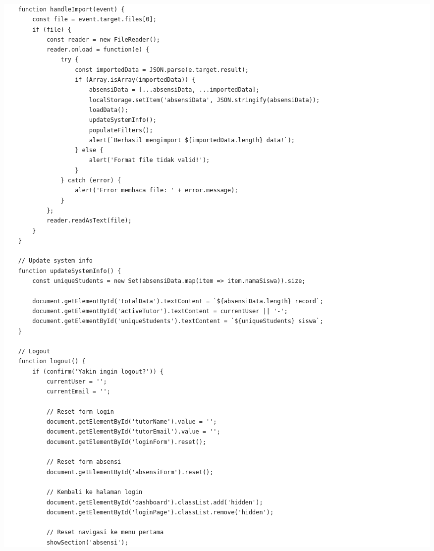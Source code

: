         function handleImport(event) {
            const file = event.target.files[0];
            if (file) {
                const reader = new FileReader();
                reader.onload = function(e) {
                    try {
                        const importedData = JSON.parse(e.target.result);
                        if (Array.isArray(importedData)) {
                            absensiData = [...absensiData, ...importedData];
                            localStorage.setItem('absensiData', JSON.stringify(absensiData));
                            loadData();
                            updateSystemInfo();
                            populateFilters();
                            alert(`Berhasil mengimport ${importedData.length} data!`);
                        } else {
                            alert('Format file tidak valid!');
                        }
                    } catch (error) {
                        alert('Error membaca file: ' + error.message);
                    }
                };
                reader.readAsText(file);
            }
        }

        // Update system info
        function updateSystemInfo() {
            const uniqueStudents = new Set(absensiData.map(item => item.namaSiswa)).size;
            
            document.getElementById('totalData').textContent = `${absensiData.length} record`;
            document.getElementById('activeTutor').textContent = currentUser || '-';
            document.getElementById('uniqueStudents').textContent = `${uniqueStudents} siswa`;
        }

        // Logout
        function logout() {
            if (confirm('Yakin ingin logout?')) {
                currentUser = '';
                currentEmail = '';
                
                // Reset form login
                document.getElementById('tutorName').value = '';
                document.getElementById('tutorEmail').value = '';
                document.getElementById('loginForm').reset();
                
                // Reset form absensi
                document.getElementById('absensiForm').reset();
                
                // Kembali ke halaman login
                document.getElementById('dashboard').classList.add('hidden');
                document.getElementById('loginPage').classList.remove('hidden');
                
                // Reset navigasi ke menu pertama
                showSection('absensi');
                